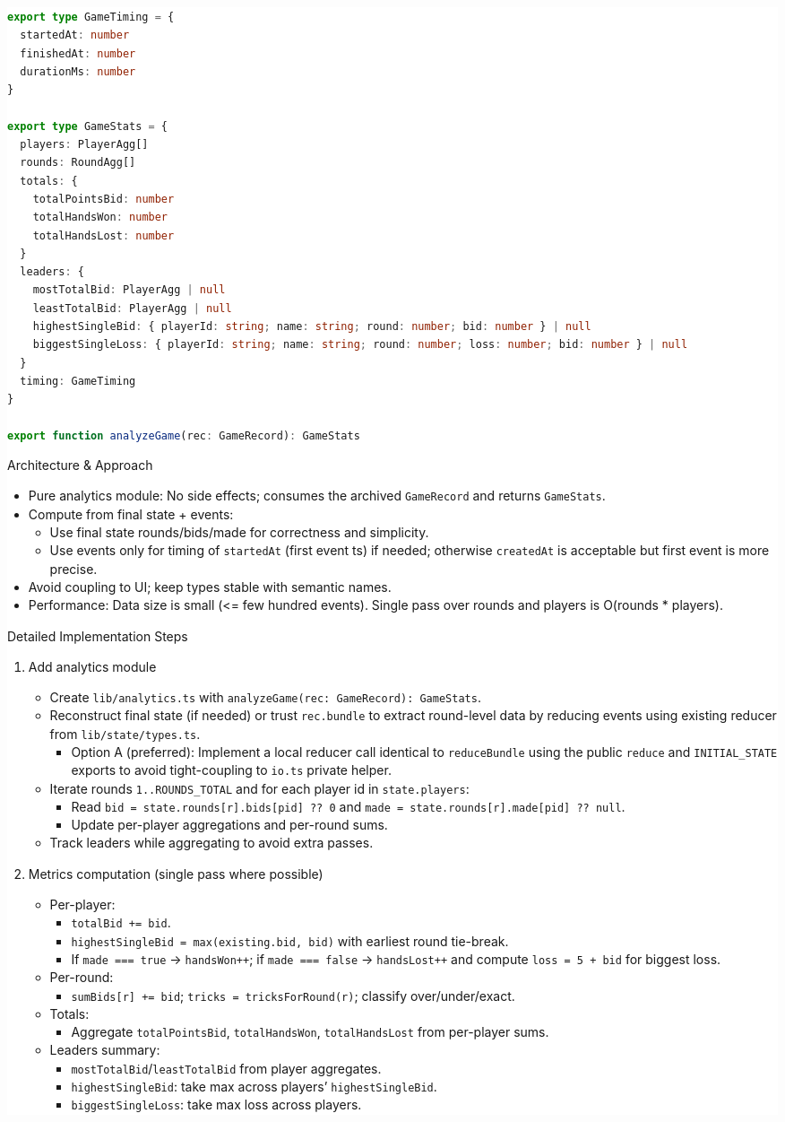 ```ts
export type GameTiming = {
  startedAt: number
  finishedAt: number
  durationMs: number
}

export type GameStats = {
  players: PlayerAgg[]
  rounds: RoundAgg[]
  totals: {
    totalPointsBid: number
    totalHandsWon: number
    totalHandsLost: number
  }
  leaders: {
    mostTotalBid: PlayerAgg | null
    leastTotalBid: PlayerAgg | null
    highestSingleBid: { playerId: string; name: string; round: number; bid: number } | null
    biggestSingleLoss: { playerId: string; name: string; round: number; loss: number; bid: number } | null
  }
  timing: GameTiming
}

export function analyzeGame(rec: GameRecord): GameStats
```

Architecture & Approach
- Pure analytics module: No side effects; consumes the archived `GameRecord` and returns `GameStats`.
- Compute from final state + events:
  - Use final state rounds/bids/made for correctness and simplicity.
  - Use events only for timing of `startedAt` (first event ts) if needed; otherwise `createdAt` is acceptable but first event is more precise.
- Avoid coupling to UI; keep types stable with semantic names.
- Performance: Data size is small (<= few hundred events). Single pass over rounds and players is O(rounds * players).

Detailed Implementation Steps
1) Add analytics module
   - Create `lib/analytics.ts` with `analyzeGame(rec: GameRecord): GameStats`.
   - Reconstruct final state (if needed) or trust `rec.bundle` to extract round-level data by reducing events using existing reducer from `lib/state/types.ts`.
     - Option A (preferred): Implement a local reducer call identical to `reduceBundle` using the public `reduce` and `INITIAL_STATE` exports to avoid tight-coupling to `io.ts` private helper.
   - Iterate rounds `1..ROUNDS_TOTAL` and for each player id in `state.players`:
     - Read `bid = state.rounds[r].bids[pid] ?? 0` and `made = state.rounds[r].made[pid] ?? null`.
     - Update per-player aggregations and per-round sums.
   - Track leaders while aggregating to avoid extra passes.

2) Metrics computation (single pass where possible)
   - Per-player:
     - `totalBid += bid`.
     - `highestSingleBid = max(existing.bid, bid)` with earliest round tie-break.
     - If `made === true` → `handsWon++`; if `made === false` → `handsLost++` and compute `loss = 5 + bid` for biggest loss.
   - Per-round:
     - `sumBids[r] += bid`; `tricks = tricksForRound(r)`; classify over/under/exact.
   - Totals:
     - Aggregate `totalPointsBid`, `totalHandsWon`, `totalHandsLost` from per-player sums.
   - Leaders summary:
     - `mostTotalBid`/`leastTotalBid` from player aggregates.
     - `highestSingleBid`: take max across players’ `highestSingleBid`.
     - `biggestSingleLoss`: take max loss across players.
